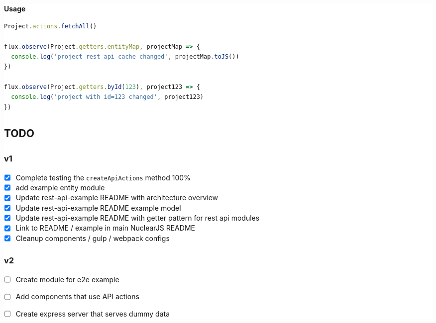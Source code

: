 **Usage**

```js
Project.actions.fetchAll()

flux.observe(Project.getters.entityMap, projectMap => {
  console.log('project rest api cache changed', projectMap.toJS())
})

flux.observe(Project.getters.byId(123), project123 => {
  console.log('project with id=123 changed', project123)
})
```


## TODO

### v1

- [x] Complete testing the `createApiActions` method 100%
- [x] add example entity module
- [x] Update rest-api-example README with architecture overview
- [x] Update rest-api-example README example model
- [x] Update rest-api-example README with getter pattern for rest api modules
- [x] Link to README / example in main NuclearJS README
- [x] Cleanup components / gulp / webpack configs

### v2

- [ ] Create module for e2e example
- [ ] Add components that use API actions
- [ ] Create express server that serves dummy data

